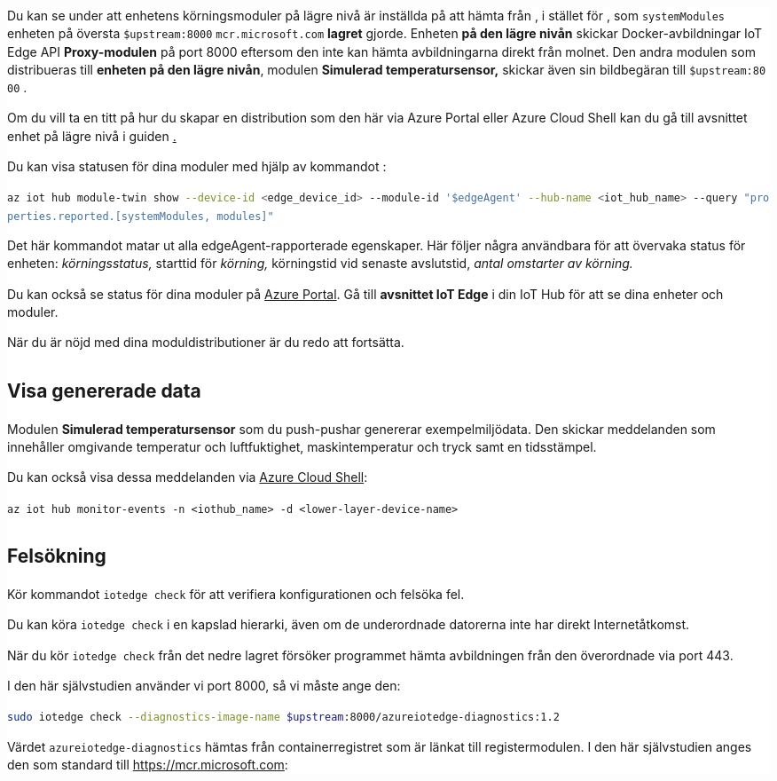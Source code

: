 Du kan se under att enhetens körningsmoduler på lägre nivå är inställda på att hämta från , i stället för , som `systemModules` enheten på översta  `$upstream:8000` `mcr.microsoft.com` **lagret** gjorde. Enheten **på den lägre nivån** skickar Docker-avbildningar IoT Edge API **Proxy-modulen** på port 8000 eftersom den inte kan hämta avbildningarna direkt från molnet. Den andra modulen som distribueras till **enheten på den lägre nivån**, modulen **Simulerad temperatursensor,** skickar även sin bildbegäran till `$upstream:8000` .

Om du vill ta en titt på hur du skapar en distribution som den här via Azure Portal eller Azure Cloud Shell kan du gå till avsnittet enhet på lägre nivå i guiden [.](how-to-connect-downstream-iot-edge-device.md#deploy-modules-to-lower-layer-devices)

Du kan visa statusen för dina moduler med hjälp av kommandot :

   ```bash
   az iot hub module-twin show --device-id <edge_device_id> --module-id '$edgeAgent' --hub-name <iot_hub_name> --query "properties.reported.[systemModules, modules]"
   ```

   Det här kommandot matar ut alla edgeAgent-rapporterade egenskaper. Här följer några användbara för att övervaka status för enheten: *körningsstatus,* starttid för *körning,* körningstid vid senaste avslutstid, *antal omstarter av körning.* 

Du kan också se status för dina moduler på [Azure Portal](https://ms.portal.azure.com/). Gå till **avsnittet IoT Edge** i din IoT Hub för att se dina enheter och moduler.

När du är nöjd med dina moduldistributioner är du redo att fortsätta.

## <a name="view-generated-data"></a>Visa genererade data

Modulen **Simulerad temperatursensor** som du push-pushar genererar exempelmiljödata. Den skickar meddelanden som innehåller omgivande temperatur och luftfuktighet, maskintemperatur och tryck samt en tidsstämpel.

Du kan också visa dessa meddelanden via [Azure Cloud Shell](https://shell.azure.com/):

   ```azurecli-interactive
   az iot hub monitor-events -n <iothub_name> -d <lower-layer-device-name>
   ```

## <a name="troubleshooting"></a>Felsökning

Kör kommandot `iotedge check` för att verifiera konfigurationen och felsöka fel.

Du kan köra `iotedge check` i en kapslad hierarki, även om de underordnade datorerna inte har direkt Internetåtkomst.

När du kör `iotedge check` från det nedre lagret försöker programmet hämta avbildningen från den överordnade via port 443.

I den här självstudien använder vi port 8000, så vi måste ange den:

```bash
sudo iotedge check --diagnostics-image-name $upstream:8000/azureiotedge-diagnostics:1.2
```

Värdet `azureiotedge-diagnostics` hämtas från containerregistret som är länkat till registermodulen. I den här självstudien anges den som standard till https://mcr.microsoft.com:
